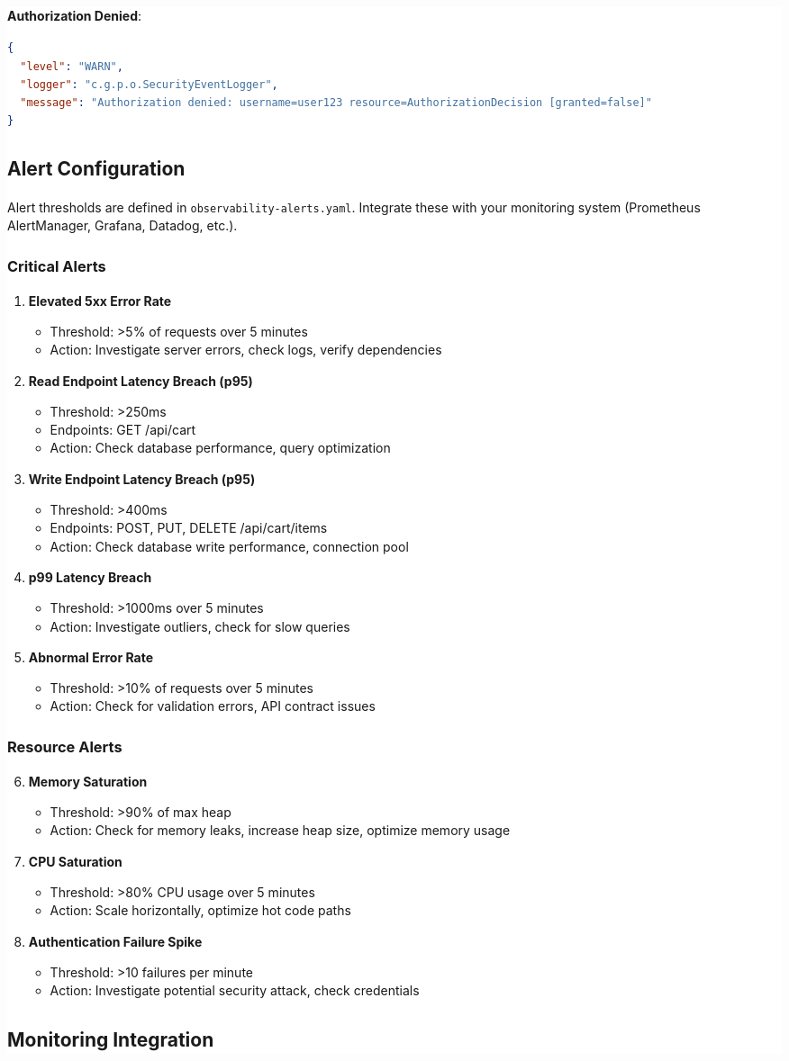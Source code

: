 **Authorization Denied**:
```json
{
  "level": "WARN",
  "logger": "c.g.p.o.SecurityEventLogger",
  "message": "Authorization denied: username=user123 resource=AuthorizationDecision [granted=false]"
}
```

## Alert Configuration

Alert thresholds are defined in `observability-alerts.yaml`. Integrate these with your monitoring system (Prometheus AlertManager, Grafana, Datadog, etc.).

### Critical Alerts

1. **Elevated 5xx Error Rate**
   - Threshold: >5% of requests over 5 minutes
   - Action: Investigate server errors, check logs, verify dependencies

2. **Read Endpoint Latency Breach (p95)**
   - Threshold: >250ms
   - Endpoints: GET /api/cart
   - Action: Check database performance, query optimization

3. **Write Endpoint Latency Breach (p95)**
   - Threshold: >400ms
   - Endpoints: POST, PUT, DELETE /api/cart/items
   - Action: Check database write performance, connection pool

4. **p99 Latency Breach**
   - Threshold: >1000ms over 5 minutes
   - Action: Investigate outliers, check for slow queries

5. **Abnormal Error Rate**
   - Threshold: >10% of requests over 5 minutes
   - Action: Check for validation errors, API contract issues

### Resource Alerts

6. **Memory Saturation**
   - Threshold: >90% of max heap
   - Action: Check for memory leaks, increase heap size, optimize memory usage

7. **CPU Saturation**
   - Threshold: >80% CPU usage over 5 minutes
   - Action: Scale horizontally, optimize hot code paths

8. **Authentication Failure Spike**
   - Threshold: >10 failures per minute
   - Action: Investigate potential security attack, check credentials

## Monitoring Integration
